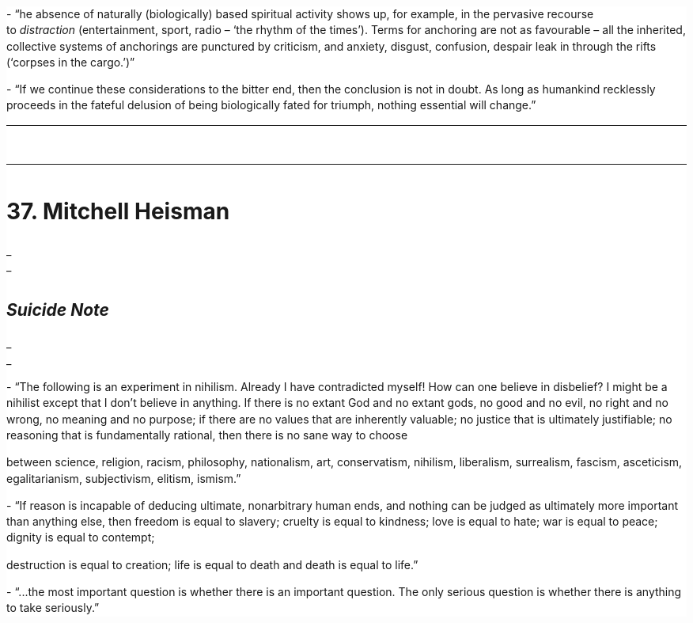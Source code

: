 \- “he absence of naturally (biologically) based spiritual activity shows up, for example, in the pervasive recourse to _distraction_ (entertainment, sport, radio – ‘the rhythm of the times’). Terms for anchoring are not as favourable – all the inherited, collective systems of anchorings are punctured by criticism, and anxiety, disgust, confusion, despair leak in through the rifts (‘corpses in the cargo.’)”

\- “If we continue these considerations to the bitter end, then the conclusion is not in doubt. As long as humankind recklessly proceeds in the fateful delusion of being biologically fated for triumph, nothing essential will change.”

* * *

<br>

* * *

# 37\. Mitchell Heisman

_<br>
_

## _Suicide Note_

_<br>
_

\- “The following is an experiment in nihilism. Already I have contradicted myself! How can one believe in disbelief? I might be a nihilist except that I don’t believe in anything. If there is no extant God and no extant gods, no good and no evil, no right and no wrong, no meaning and no purpose; if there are no values that are inherently valuable; no justice that is ultimately justifiable; no reasoning that is fundamentally rational, then there is no sane way to choose

between science, religion, racism, philosophy, nationalism, art, conservatism, nihilism, liberalism, surrealism, fascism, asceticism, egalitarianism, subjectivism, elitism, ismism.”

\- “If reason is incapable of deducing ultimate, nonarbitrary human ends, and nothing can be judged as ultimately more important than anything else, then freedom is equal to slavery; cruelty is equal to kindness; love is equal to hate; war is equal to peace; dignity is equal to contempt;

destruction is equal to creation; life is equal to death and death is equal to life.”

\- “...the most important question is whether there is an important question. The only serious question is whether there is anything to take seriously.”

